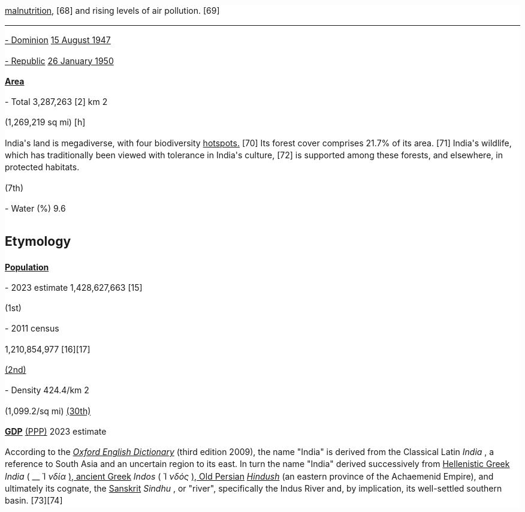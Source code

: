 [malnutrition,](https://en.wikipedia.org/wiki/Malnutrition_in_India) [68] and rising levels of air pollution. [69]



-----


[- Dominion](https://en.wikipedia.org/wiki/Dominion_of_India) [15 August 1947](https://en.wikipedia.org/wiki/Independence_Day_(India))

[- Republic](https://en.wikipedia.org/wiki/Republic) [26 January 1950](https://en.wikipedia.org/wiki/Republic_Day_(India))

**[Area](https://en.wikipedia.org/wiki/Geography_of_India)**

- Total 3,287,263 [2] km 2

(1,269,219 sq mi) [h]

India's land is megadiverse, with four biodiversity
[hotspots.](https://en.wikipedia.org/wiki/Biodiversity_hotspots) [70] Its forest cover comprises 21.7% of its
area. [71] India's wildlife, which has traditionally been
viewed with tolerance in India's culture, [72] is supported
among these forests, and elsewhere, in protected habitats.

(7th)

- Water (%) 9.6

## Etymology

**[Population](https://en.wikipedia.org/wiki/Demographics_of_India)**

- 2023 estimate 1,428,627,663 [15]

(1st)

- 2011 census

1,210,854,977 [16][17]

[(2nd)](https://en.wikipedia.org/wiki/List_of_countries_and_dependencies_by_population)

- Density 424.4/km 2

(1,099.2/sq mi)
[(30th)](https://en.wikipedia.org/wiki/List_of_countries_and_dependencies_by_population_density)

**[GDP](https://en.wikipedia.org/wiki/Gross_domestic_product)** [(PPP)](https://en.wikipedia.org/wiki/Purchasing_power_parity) 2023 estimate

According to the _[Oxford English Dictionary](https://en.wikipedia.org/wiki/Oxford_English_Dictionary)_ (third edition
2009), the name "India" is derived from the Classical Latin
_India_ , a reference to South Asia and an uncertain region to
its east. In turn the name "India" derived successively from
[Hellenistic Greek](https://en.wikipedia.org/wiki/Hellenistic_Greek) _India_ ( __ Ἰ _νδία_ [), ancient Greek](https://en.wikipedia.org/wiki/Ancient_Greek) _Indos_ (
Ἰ _νδός_ [), Old Persian](https://en.wikipedia.org/wiki/Old_Persian) _[Hindush](https://en.wikipedia.org/wiki/Hindush)_ (an eastern province of the
Achaemenid Empire), and ultimately its cognate, the
[Sanskrit](https://en.wikipedia.org/wiki/Sanskrit) _Sindhu_ , or "river", specifically the Indus River
and, by implication, its well-settled southern basin. [73][74]
